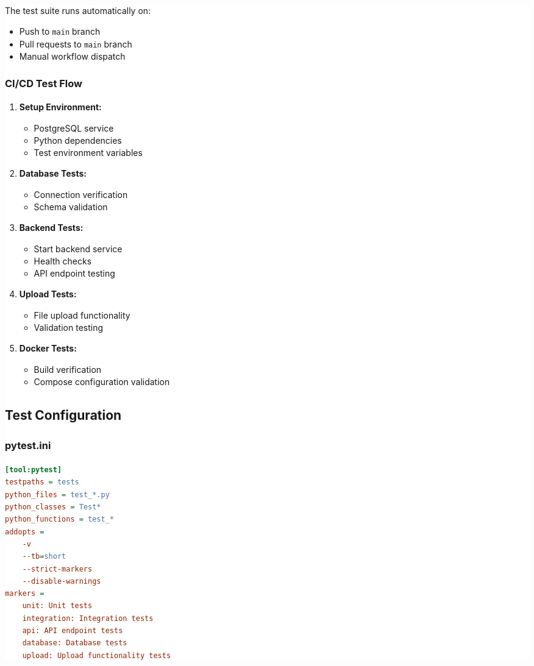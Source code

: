 The test suite runs automatically on:

- Push to `main` branch
- Pull requests to `main` branch
- Manual workflow dispatch

### CI/CD Test Flow

1. **Setup Environment:**

   - PostgreSQL service
   - Python dependencies
   - Test environment variables

2. **Database Tests:**

   - Connection verification
   - Schema validation

3. **Backend Tests:**

   - Start backend service
   - Health checks
   - API endpoint testing

4. **Upload Tests:**

   - File upload functionality
   - Validation testing

5. **Docker Tests:**
   - Build verification
   - Compose configuration validation

## Test Configuration

### pytest.ini

```ini
[tool:pytest]
testpaths = tests
python_files = test_*.py
python_classes = Test*
python_functions = test_*
addopts =
    -v
    --tb=short
    --strict-markers
    --disable-warnings
markers =
    unit: Unit tests
    integration: Integration tests
    api: API endpoint tests
    database: Database tests
    upload: Upload functionality tests
```
